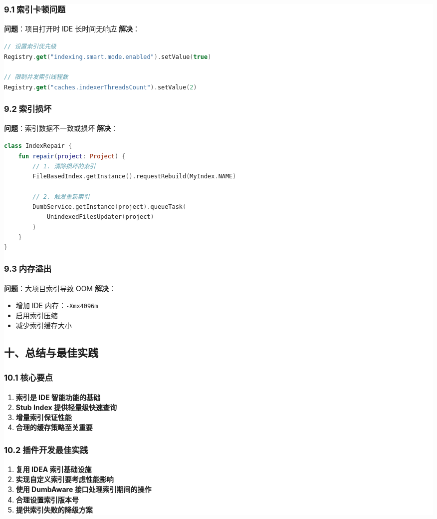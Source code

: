 ### 9.1 索引卡顿问题
**问题**：项目打开时 IDE 长时间无响应
**解决**：
```kotlin
// 设置索引优先级
Registry.get("indexing.smart.mode.enabled").setValue(true)

// 限制并发索引线程数
Registry.get("caches.indexerThreadsCount").setValue(2)
```

### 9.2 索引损坏
**问题**：索引数据不一致或损坏
**解决**：
```kotlin
class IndexRepair {
    fun repair(project: Project) {
        // 1. 清除损坏的索引
        FileBasedIndex.getInstance().requestRebuild(MyIndex.NAME)
        
        // 2. 触发重新索引
        DumbService.getInstance(project).queueTask(
            UnindexedFilesUpdater(project)
        )
    }
}
```

### 9.3 内存溢出
**问题**：大项目索引导致 OOM
**解决**：
- 增加 IDE 内存：`-Xmx4096m`
- 启用索引压缩
- 减少索引缓存大小

## 十、总结与最佳实践

### 10.1 核心要点
1. **索引是 IDE 智能功能的基础**
2. **Stub Index 提供轻量级快速查询**
3. **增量索引保证性能**
4. **合理的缓存策略至关重要**

### 10.2 插件开发最佳实践
1. **复用 IDEA 索引基础设施**
2. **实现自定义索引要考虑性能影响**
3. **使用 DumbAware 接口处理索引期间的操作**
4. **合理设置索引版本号**
5. **提供索引失败的降级方案**
